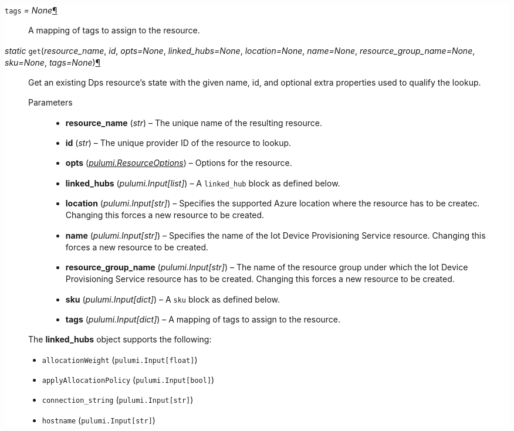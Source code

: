 <dl class="attribute">
<dt id="pulumi_azure.iot.Dps.tags">
<code class="sig-name descname">tags</code><em class="property"> = None</em><a class="headerlink" href="#pulumi_azure.iot.Dps.tags" title="Permalink to this definition">¶</a></dt>
<dd><p>A mapping of tags to assign to the resource.</p>
</dd></dl>

<dl class="method">
<dt id="pulumi_azure.iot.Dps.get">
<em class="property">static </em><code class="sig-name descname">get</code><span class="sig-paren">(</span><em class="sig-param">resource_name</em>, <em class="sig-param">id</em>, <em class="sig-param">opts=None</em>, <em class="sig-param">linked_hubs=None</em>, <em class="sig-param">location=None</em>, <em class="sig-param">name=None</em>, <em class="sig-param">resource_group_name=None</em>, <em class="sig-param">sku=None</em>, <em class="sig-param">tags=None</em><span class="sig-paren">)</span><a class="headerlink" href="#pulumi_azure.iot.Dps.get" title="Permalink to this definition">¶</a></dt>
<dd><p>Get an existing Dps resource’s state with the given name, id, and optional extra
properties used to qualify the lookup.</p>
<dl class="field-list simple">
<dt class="field-odd">Parameters</dt>
<dd class="field-odd"><ul class="simple">
<li><p><strong>resource_name</strong> (<em>str</em>) – The unique name of the resulting resource.</p></li>
<li><p><strong>id</strong> (<em>str</em>) – The unique provider ID of the resource to lookup.</p></li>
<li><p><strong>opts</strong> (<a class="reference internal" href="../../pulumi/#pulumi.ResourceOptions" title="pulumi.ResourceOptions"><em>pulumi.ResourceOptions</em></a>) – Options for the resource.</p></li>
<li><p><strong>linked_hubs</strong> (<em>pulumi.Input</em><em>[</em><em>list</em><em>]</em>) – A <code class="docutils literal notranslate"><span class="pre">linked_hub</span></code> block as defined below.</p></li>
<li><p><strong>location</strong> (<em>pulumi.Input</em><em>[</em><em>str</em><em>]</em>) – Specifies the supported Azure location where the resource has to be createc. Changing this forces a new resource to be created.</p></li>
<li><p><strong>name</strong> (<em>pulumi.Input</em><em>[</em><em>str</em><em>]</em>) – Specifies the name of the Iot Device Provisioning Service resource. Changing this forces a new resource to be created.</p></li>
<li><p><strong>resource_group_name</strong> (<em>pulumi.Input</em><em>[</em><em>str</em><em>]</em>) – The name of the resource group under which the Iot Device Provisioning Service resource has to be created. Changing this forces a new resource to be created.</p></li>
<li><p><strong>sku</strong> (<em>pulumi.Input</em><em>[</em><em>dict</em><em>]</em>) – A <code class="docutils literal notranslate"><span class="pre">sku</span></code> block as defined below.</p></li>
<li><p><strong>tags</strong> (<em>pulumi.Input</em><em>[</em><em>dict</em><em>]</em>) – A mapping of tags to assign to the resource.</p></li>
</ul>
</dd>
</dl>
<p>The <strong>linked_hubs</strong> object supports the following:</p>
<ul class="simple">
<li><p><code class="docutils literal notranslate"><span class="pre">allocationWeight</span></code> (<code class="docutils literal notranslate"><span class="pre">pulumi.Input[float]</span></code>)</p></li>
<li><p><code class="docutils literal notranslate"><span class="pre">applyAllocationPolicy</span></code> (<code class="docutils literal notranslate"><span class="pre">pulumi.Input[bool]</span></code>)</p></li>
<li><p><code class="docutils literal notranslate"><span class="pre">connection_string</span></code> (<code class="docutils literal notranslate"><span class="pre">pulumi.Input[str]</span></code>)</p></li>
<li><p><code class="docutils literal notranslate"><span class="pre">hostname</span></code> (<code class="docutils literal notranslate"><span class="pre">pulumi.Input[str]</span></code>)</p></li>